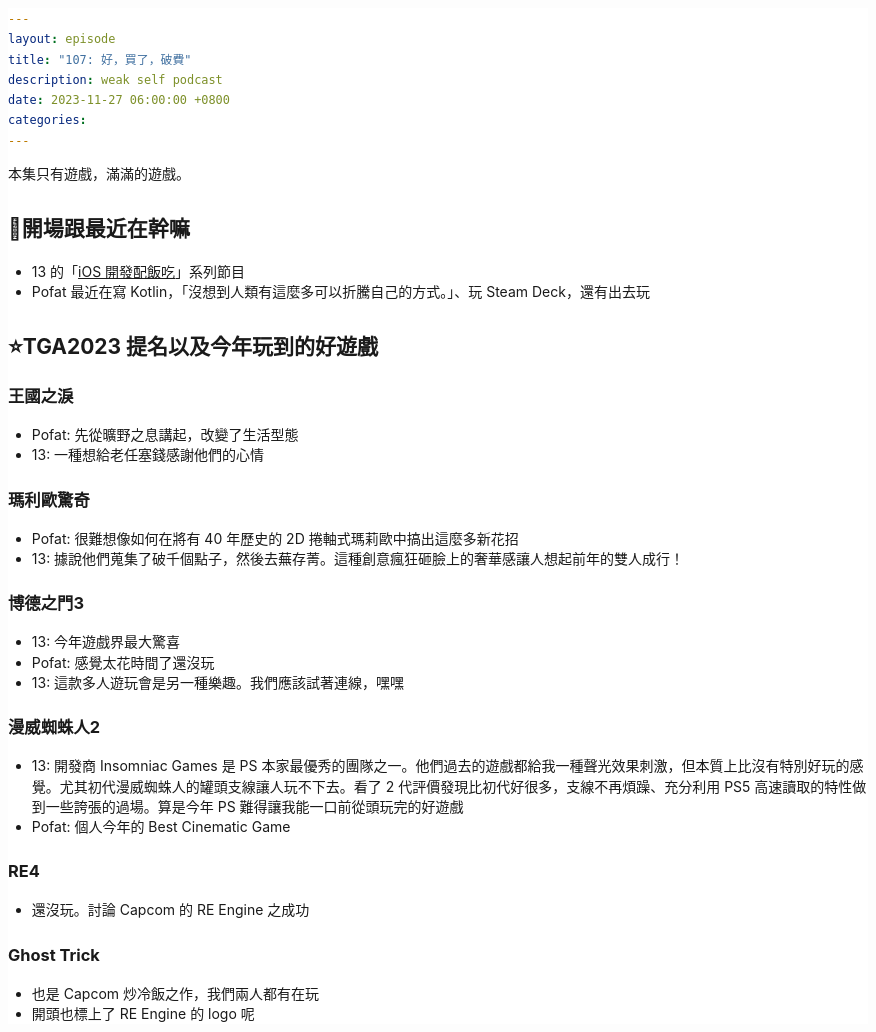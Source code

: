 ```yaml
---
layout: episode
title: "107: 好，買了，破費"
description: weak self podcast
date: 2023-11-27 06:00:00 +0800
categories:
---
```


<iframe src="https://www.listennotes.com/podcasts/weak-self/107-好買了破費-io69KLDGqOR/embed/" width="100%" style="width: 1px; min-width: 100%;" loading="lazy" frameborder="0" scrolling="no"></iframe>

本集只有遊戲，滿滿的遊戲。

## 👋開場跟最近在幹嘛

- 13 的「[iOS 開發配飯吃](https://www.youtube.com/playlist?list=PL_ISTqHGWkNyN2qbc5wVDRyE6baEQ-BqU)」系列節目
- Pofat 最近在寫 Kotlin，「沒想到人類有這麼多可以折騰自己的方式。」、玩 Steam Deck，還有出去玩

## ⭐️TGA2023 提名以及今年玩到的好遊戲

### 王國之淚

- Pofat: 先從曠野之息講起，改變了生活型態
- 13: 一種想給老任塞錢感謝他們的心情

### 瑪利歐驚奇

- Pofat: 很難想像如何在將有 40 年歷史的 2D 捲軸式瑪莉歐中搞出這麼多新花招
- 13: 據說他們蒐集了破千個點子，然後去蕪存菁。這種創意瘋狂砸臉上的奢華感讓人想起前年的雙人成行！

### 博德之門3

- 13: 今年遊戲界最大驚喜
- Pofat: 感覺太花時間了還沒玩
- 13: 這款多人遊玩會是另一種樂趣。我們應該試著連線，嘿嘿

### 漫威蜘蛛人2

- 13: 開發商 Insomniac Games 是 PS 本家最優秀的團隊之一。他們過去的遊戲都給我一種聲光效果刺激，但本質上比沒有特別好玩的感覺。尤其初代漫威蜘蛛人的罐頭支線讓人玩不下去。看了 2 代評價發現比初代好很多，支線不再煩躁、充分利用 PS5 高速讀取的特性做到一些誇張的過場。算是今年 PS 難得讓我能一口前從頭玩完的好遊戲
- Pofat: 個人今年的 Best Cinematic Game

### RE4

- 還沒玩。討論 Capcom 的 RE Engine 之成功

### Ghost Trick

- 也是 Capcom 炒冷飯之作，我們兩人都有在玩
- 開頭也標上了 RE Engine 的 logo 呢
